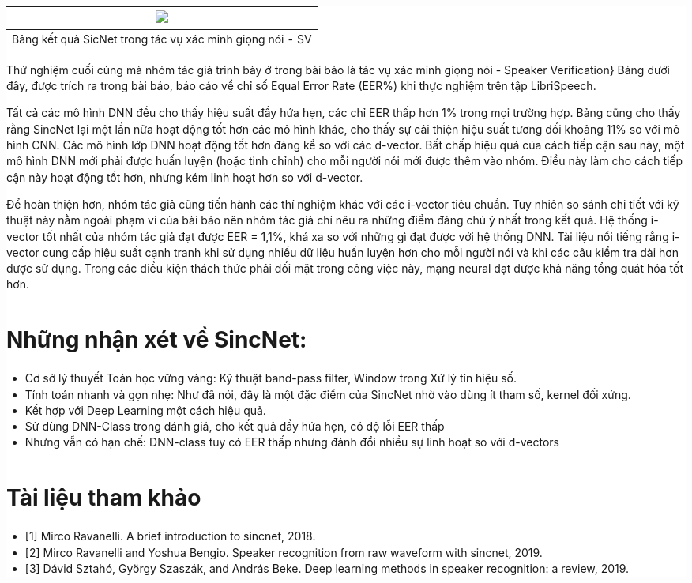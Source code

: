 |![](/images/images_posts/intro2sincnet/performance_speaker_verification.png)|
|:--:|
| Bảng kết quả SicNet trong tác vụ xác minh giọng nói - SV |

Thử nghiệm cuối cùng mà nhóm tác giả trình bày ở trong bài báo là tác vụ xác minh giọng nói - Speaker Verification} Bảng dưới đây, được trích ra trong bài báo, báo cáo về chỉ số Equal Error Rate (EER%) khi thực nghiệm trên tập LibriSpeech.

Tất cả các mô hình DNN đều cho thấy hiệu suất đầy hứa hẹn, các chỉ EER thấp hơn 1% trong mọi trường hợp. Bảng cũng cho thấy rằng SincNet lại một lần nữa hoạt động tốt hơn các mô hình khác, cho thấy sự cải thiện hiệu suất tương đối khoảng 11% so với mô hình CNN. Các mô hình lớp DNN hoạt động tốt hơn đáng kể so với các d-vector. Bất chấp hiệu quả của cách tiếp cận sau này, một mô hình DNN mới phải được huấn luyện (hoặc tinh chỉnh) cho mỗi người nói mới được thêm vào nhóm. Điều này làm cho cách tiếp cận này hoạt động tốt hơn, nhưng kém linh hoạt hơn so với d-vector.

Để hoàn thiện hơn, nhóm tác giả cũng tiến hành các thí nghiệm khác với các i-vector tiêu chuẩn. Tuy nhiên so sánh chi tiết với kỹ thuật này nằm ngoài phạm vi của bài báo nên nhóm tác giả chỉ nêu ra những điểm đáng chú ý nhất trong kết quả. Hệ thống i-vector tốt nhất của nhóm tác giả đạt được EER = 1,1\%, khá xa so với những gì đạt được với hệ thống DNN. Tài liệu nổi tiếng rằng i-vector cung cấp hiệu suất cạnh tranh khi sử dụng nhiều dữ liệu huấn luyện hơn cho mỗi người nói và khi các câu kiểm tra dài hơn được sử dụng. Trong các điều kiện thách thức phải đối mặt trong công việc này, mạng neural đạt được khả năng tổng quát hóa tốt hơn.

# Những nhận xét về SincNet:

- Cơ sở lý thuyết Toán học vững vàng: Kỹ thuật band-pass filter, Window trong Xử lý tín hiệu số.
- Tính toán nhanh và gọn nhẹ: Như đã nói, đây là một đặc điểm của SincNet nhờ vào dùng ít tham số, kernel đối xứng.
- Kết hợp với Deep Learning một cách hiệu quả.
- Sử dùng DNN-Class trong đánh giá, cho kết quả đầy hứa hẹn, có độ lỗi EER thấp
- Nhưng vẫn có hạn chế: DNN-class tuy có EER thấp nhưng đánh đổi nhiều sự linh hoạt so với d-vectors

# Tài liệu tham khảo

- \[1\] Mirco Ravanelli. A brief introduction to sincnet, 2018.
- \[2\] Mirco Ravanelli and Yoshua Bengio. Speaker recognition from raw waveform with sincnet, 2019.
- \[3\] Dávid Sztahó, György Szaszák, and András Beke. Deep learning methods in speaker recognition: a review, 2019.
